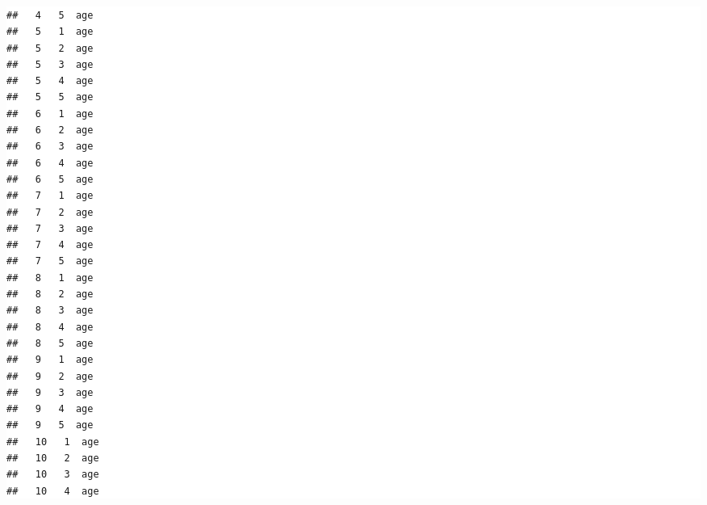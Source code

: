     ##   4   5  age
    ##   5   1  age
    ##   5   2  age
    ##   5   3  age
    ##   5   4  age
    ##   5   5  age
    ##   6   1  age
    ##   6   2  age
    ##   6   3  age
    ##   6   4  age
    ##   6   5  age
    ##   7   1  age
    ##   7   2  age
    ##   7   3  age
    ##   7   4  age
    ##   7   5  age
    ##   8   1  age
    ##   8   2  age
    ##   8   3  age
    ##   8   4  age
    ##   8   5  age
    ##   9   1  age
    ##   9   2  age
    ##   9   3  age
    ##   9   4  age
    ##   9   5  age
    ##   10   1  age
    ##   10   2  age
    ##   10   3  age
    ##   10   4  age